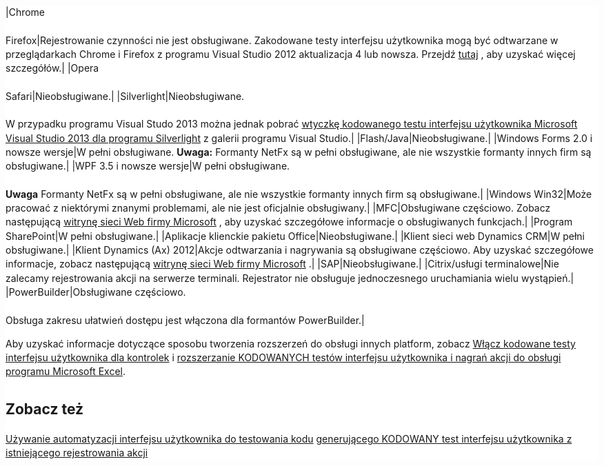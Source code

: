 |Chrome<br /><br /> Firefox|Rejestrowanie czynności nie jest obsługiwane. Zakodowane testy interfejsu użytkownika mogą być odtwarzane w przeglądarkach Chrome i Firefox z programu Visual Studio 2012 aktualizacja 4 lub nowsza. Przejdź [tutaj](https://msdn.microsoft.com/library/jj835758.aspx) , aby uzyskać więcej szczegółów.|
|Opera<br /><br /> Safari|Nieobsługiwane.|
|Silverlight|Nieobsługiwane.<br /><br /> W przypadku programu Visual Studo 2013 można jednak pobrać [wtyczkę kodowanego testu interfejsu użytkownika Microsoft Visual Studio 2013 dla programu Silverlight](https://go.microsoft.com/fwlink/?LinkId=691026) z galerii programu Visual Studio.|
|Flash/Java|Nieobsługiwane.|
|Windows Forms 2.0 i nowsze wersje|W pełni obsługiwane. **Uwaga:**  Formanty NetFx są w pełni obsługiwane, ale nie wszystkie formanty innych firm są obsługiwane.|
|WPF 3.5 i nowsze wersje|W pełni obsługiwane.<br /><br /> **Uwaga** Formanty NetFx są w pełni obsługiwane, ale nie wszystkie formanty innych firm są obsługiwane.|
|Windows Win32|Może pracować z niektórymi znanymi problemami, ale nie jest oficjalnie obsługiwany.|
|MFC|Obsługiwane częściowo. Zobacz następującą [witrynę sieci Web firmy Microsoft](http://go.microsoft.com/fwlink/?LinkId=206511) , aby uzyskać szczegółowe informacje o obsługiwanych funkcjach.|
|Program SharePoint|W pełni obsługiwane.|
|Aplikacje klienckie pakietu Office|Nieobsługiwane.|
|Klient sieci web Dynamics CRM|W pełni obsługiwane.|
|Klient Dynamics (Ax) 2012|Akcje odtwarzania i nagrywania są obsługiwane częściowo. Aby uzyskać szczegółowe informacje, zobacz następującą [witrynę sieci Web firmy Microsoft](http://go.microsoft.com/fwlink/?LinkId=232677) .|
|SAP|Nieobsługiwane.|
|Citrix/usługi terminalowe|Nie zalecamy rejestrowania akcji na serwerze terminali. Rejestrator nie obsługuje jednoczesnego uruchamiania wielu wystąpień.|
|PowerBuilder|Obsługiwane częściowo.<br /><br /> Obsługa zakresu ułatwień dostępu jest włączona dla formantów PowerBuilder.|

 Aby uzyskać informacje dotyczące sposobu tworzenia rozszerzeń do obsługi innych platform, zobacz [Włącz kodowane testy interfejsu użytkownika dla kontrolek](../test/enable-coded-ui-testing-of-your-controls.md) i [rozszerzanie KODOWANYCH testów interfejsu użytkownika i nagrań akcji do obsługi programu Microsoft Excel](../test/extending-coded-ui-tests-and-action-recordings-to-support-microsoft-excel.md).

## <a name="see-also"></a>Zobacz też
 [Używanie automatyzacji interfejsu użytkownika do testowania kodu](../test/use-ui-automation-to-test-your-code.md) [generującego KODOWANY test interfejsu użytkownika z istniejącego rejestrowania akcji](https://msdn.microsoft.com/library/56736963-9027-493b-b5c4-2d4e86d1d497)
